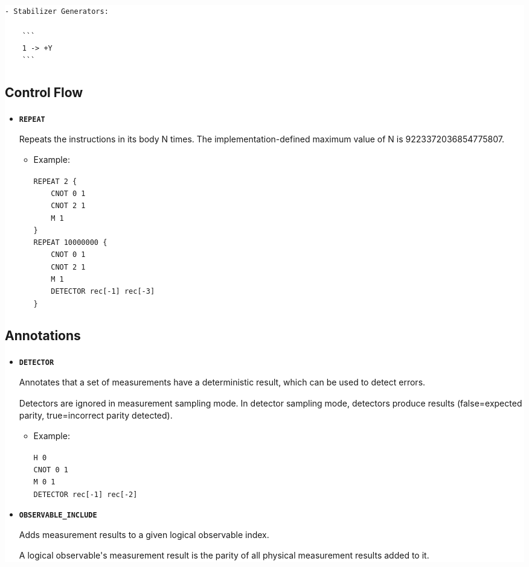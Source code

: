     - Stabilizer Generators:
    
        ```
        1 -> +Y
        ```
        
    
## Control Flow

- <a name="REPEAT"></a>**`REPEAT`**
    
    Repeats the instructions in its body N times.
    The implementation-defined maximum value of N is 9223372036854775807.
    
    - Example:
    
        ```
        REPEAT 2 {
            CNOT 0 1
            CNOT 2 1
            M 1
        }
        REPEAT 10000000 {
            CNOT 0 1
            CNOT 2 1
            M 1
            DETECTOR rec[-1] rec[-3]
        }
        ```
    
## Annotations

- <a name="DETECTOR"></a>**`DETECTOR`**
    
    Annotates that a set of measurements have a deterministic result, which can be used to detect errors.
    
    Detectors are ignored in measurement sampling mode.
    In detector sampling mode, detectors produce results (false=expected parity, true=incorrect parity detected).
    
    - Example:
    
        ```
        H 0
        CNOT 0 1
        M 0 1
        DETECTOR rec[-1] rec[-2]
        ```
    
- <a name="OBSERVABLE_INCLUDE"></a>**`OBSERVABLE_INCLUDE`**
    
    Adds measurement results to a given logical observable index.
    
    A logical observable's measurement result is the parity of all physical measurement results added to it.
    
